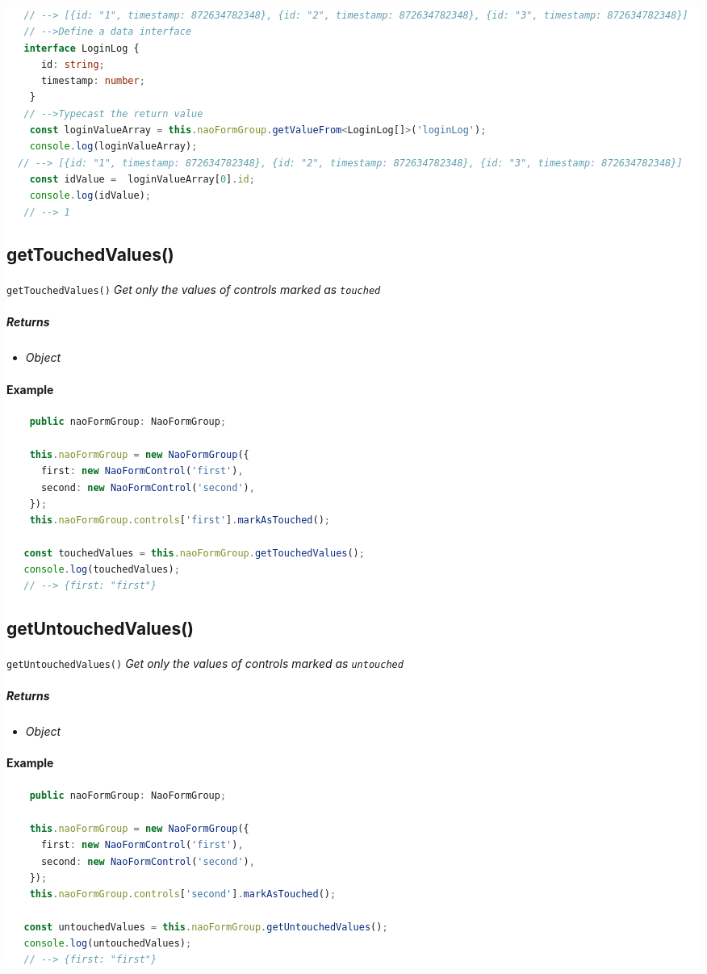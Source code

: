 ```typescript
   // --> [{id: "1", timestamp: 872634782348}, {id: "2", timestamp: 872634782348}, {id: "3", timestamp: 872634782348}]
   // -->Define a data interface
   interface LoginLog {
      id: string;
      timestamp: number;
    }
   // -->Typecast the return value
    const loginValueArray = this.naoFormGroup.getValueFrom<LoginLog[]>('loginLog');
    console.log(loginValueArray);
  // --> [{id: "1", timestamp: 872634782348}, {id: "2", timestamp: 872634782348}, {id: "3", timestamp: 872634782348}]
    const idValue =  loginValueArray[0].id;
    console.log(idValue);
   // --> 1
```

## **getTouchedValues()**

`getTouchedValues()`
_Get only the values of controls marked as `touched`_

##### Returns

*  _Object_

#### Example
```typescript
    public naoFormGroup: NaoFormGroup;

    this.naoFormGroup = new NaoFormGroup({
      first: new NaoFormControl('first'),
      second: new NaoFormControl('second'),
    });
    this.naoFormGroup.controls['first'].markAsTouched();

   const touchedValues = this.naoFormGroup.getTouchedValues();
   console.log(touchedValues);
   // --> {first: "first"}
```

## **getUntouchedValues()**

`getUntouchedValues()`
_Get only the values of controls marked as `untouched`_

##### Returns

*  _Object_

#### Example
```typescript
    public naoFormGroup: NaoFormGroup;

    this.naoFormGroup = new NaoFormGroup({
      first: new NaoFormControl('first'),
      second: new NaoFormControl('second'),
    });
    this.naoFormGroup.controls['second'].markAsTouched();

   const untouchedValues = this.naoFormGroup.getUntouchedValues();
   console.log(untouchedValues);
   // --> {first: "first"}
```
